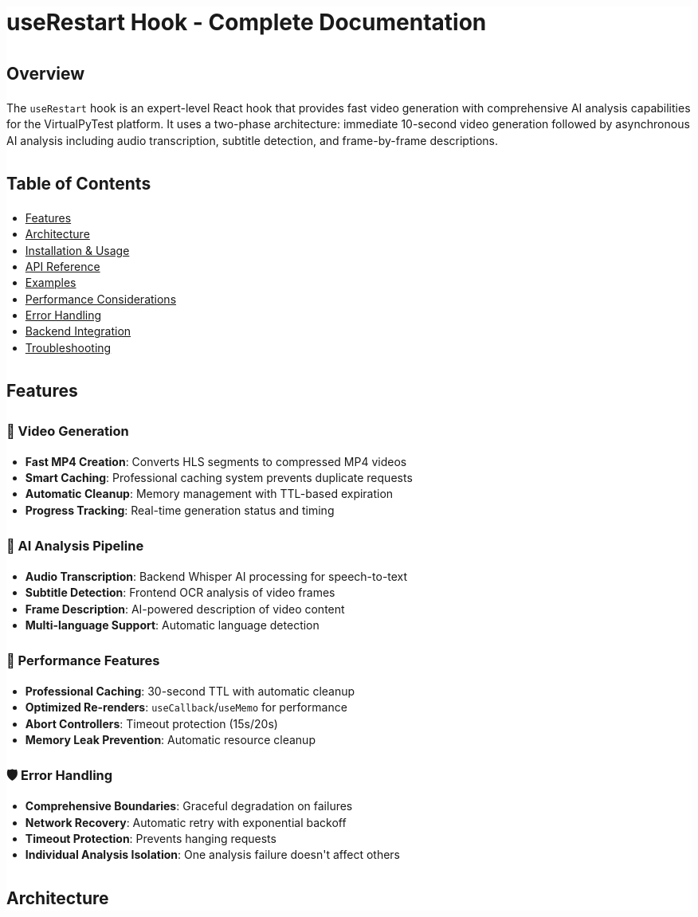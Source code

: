 # useRestart Hook - Complete Documentation

## Overview

The `useRestart` hook is an expert-level React hook that provides fast video generation with comprehensive AI analysis capabilities for the VirtualPyTest platform. It uses a two-phase architecture: immediate 10-second video generation followed by asynchronous AI analysis including audio transcription, subtitle detection, and frame-by-frame descriptions.

## Table of Contents

- [Features](#features)
- [Architecture](#architecture)
- [Installation & Usage](#installation--usage)
- [API Reference](#api-reference)
- [Examples](#examples)
- [Performance Considerations](#performance-considerations)
- [Error Handling](#error-handling)
- [Backend Integration](#backend-integration)
- [Troubleshooting](#troubleshooting)

## Features

### 🎥 Video Generation
- **Fast MP4 Creation**: Converts HLS segments to compressed MP4 videos
- **Smart Caching**: Professional caching system prevents duplicate requests
- **Automatic Cleanup**: Memory management with TTL-based expiration
- **Progress Tracking**: Real-time generation status and timing

### 🤖 AI Analysis Pipeline
- **Audio Transcription**: Backend Whisper AI processing for speech-to-text
- **Subtitle Detection**: Frontend OCR analysis of video frames
- **Frame Description**: AI-powered description of video content
- **Multi-language Support**: Automatic language detection

### 🚀 Performance Features
- **Professional Caching**: 30-second TTL with automatic cleanup
- **Optimized Re-renders**: `useCallback`/`useMemo` for performance
- **Abort Controllers**: Timeout protection (15s/20s)
- **Memory Leak Prevention**: Automatic resource cleanup

### 🛡️ Error Handling
- **Comprehensive Boundaries**: Graceful degradation on failures
- **Network Recovery**: Automatic retry with exponential backoff
- **Timeout Protection**: Prevents hanging requests
- **Individual Analysis Isolation**: One analysis failure doesn't affect others

## Architecture
